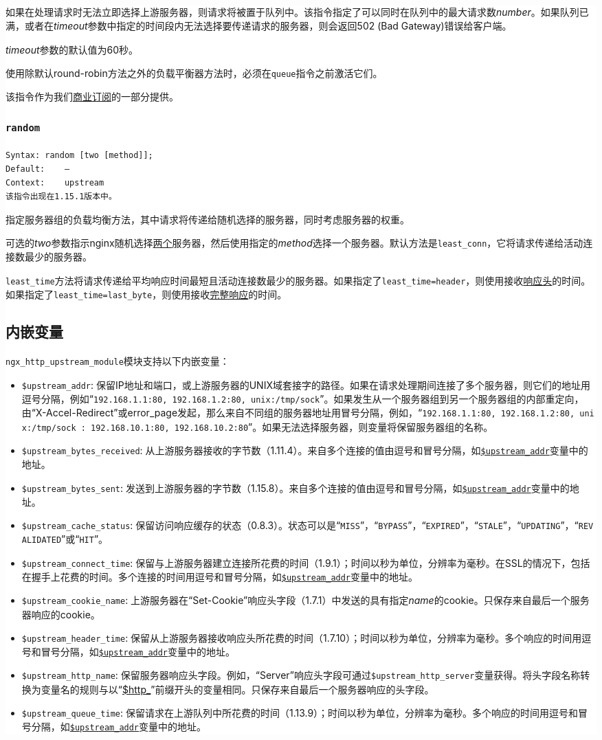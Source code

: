 如果在处理请求时无法立即选择上游服务器，则请求将被置于队列中。该指令指定了可以同时在队列中的最大请求数*number*。如果队列已满，或者在*timeout*参数中指定的时间段内无法选择要传递请求的服务器，则会返回502 (Bad Gateway)错误给客户端。

*timeout*参数的默认值为60秒。

使用除默认round-robin方法之外的负载平衡器方法时，必须在`queue`指令之前激活它们。

该指令作为我们[商业订阅](https://www.nginx.com/products/)的一部分提供。

### <span id="directives-random">`random`</span>

```
Syntax:	random [two [method]];
Default:	—
Context:	upstream
该指令出现在1.15.1版本中。
```

指定服务器组的负载均衡方法，其中请求将传递给随机选择的服务器，同时考虑服务器的权重。

可选的*two*参数指示nginx随机选择[两个](https://homes.cs.washington.edu/~karlin/papers/balls.pdf)服务器，然后使用指定的*method*选择一个服务器。默认方法是`least_conn`，它将请求传递给活动连接数最少的服务器。

`least_time`方法将请求传递给平均响应时间最短且活动连接数最少的服务器。如果指定了`least_time=header`，则使用接收[响应头](#upstream-header-time)的时间。如果指定了`least_time=last_byte`，则使用接收[完整响应](#upstream-response-time)的时间。


## 内嵌变量

`ngx_http_upstream_module`模块支持以下内嵌变量：

- <span id="upstream-addr">`$upstream_addr`</span>: 保留IP地址和端口，或上游服务器的UNIX域套接字的路径。如果在请求处理期间连接了多个服务器，则它们的地址用逗号分隔，例如“`192.168.1.1:80, 192.168.1.2:80, unix:/tmp/sock`”。如果发生从一个服务器组到另一个服务器组的内部重定向，由“X-Accel-Redirect”或error_page发起，那么来自不同组的服务器地址用冒号分隔，例如，“`192.168.1.1:80, 192.168.1.2:80, unix:/tmp/sock : 192.168.10.1:80, 192.168.10.2:80`”。如果无法选择服务器，则变量将保留服务器组的名称。

- <span id="upstream-bytes-received">`$upstream_bytes_received`</span>: 从上游服务器接收的字节数（1.11.4）。来自多个连接的值由逗号和冒号分隔，如[`$upstream_addr`](#upstream-addr)变量中的地址。

- <span id="upstream-bytes-sent">`$upstream_bytes_sent`</span>: 发送到上游服务器的字节数（1.15.8）。来自多个连接的值由逗号和冒号分隔，如[`$upstream_addr`](#upstream-addr)变量中的地址。

- <span id="upstream-cache-status">`$upstream_cache_status`</span>: 保留访问响应缓存的状态（0.8.3）。状态可以是“`MISS`”，“`BYPASS`”，“`EXPIRED`”，“`STALE`”，“`UPDATING`”，“`REVALIDATED`”或“`HIT`”。

- <span id="upstream-connect-time">`$upstream_connect_time`</span>: 保留与上游服务器建立连接所花费的时间（1.9.1）；时间以秒为单位，分辨率为毫秒。在SSL的情况下，包括在握手上花费的时间。多个连接的时间用逗号和冒号分隔，如[`$upstream_addr`](#upstream-addr)变量中的地址。

- <span id="upstream-cookie-name">`$upstream_cookie_name`</span>: 上游服务器在“Set-Cookie”响应头字段（1.7.1）中发送的具有指定*name*的cookie。只保存来自最后一个服务器响应的cookie。

- <span id="upstream-header-time">`$upstream_header_time`</span>: 保留从上游服务器接收响应头所花费的时间（1.7.10）；时间以秒为单位，分辨率为毫秒。多个响应的时间用逗号和冒号分隔，如[`$upstream_addr`](#upstream-addr)变量中的地址。

- <span id="upstream-http-name">`$upstream_http_name`</span>: 保留服务器响应头字段。例如，“Server”响应头字段可通过`$upstream_http_server`变量获得。将头字段名称转换为变量名的规则与以“[$http_](http://nginx.org/en/docs/http/ngx_http_core_module.html#var_http_)”前缀开头的变量相同。只保存来自最后一个服务器响应的头字段。

- <span id="upstream-queue-time">`$upstream_queue_time`</span>: 保留请求在上游队列中所花费的时间（1.13.9）；时间以秒为单位，分辨率为毫秒。多个响应的时间用逗号和冒号分隔，如[`$upstream_addr`](#upstream-addr)变量中的地址。
